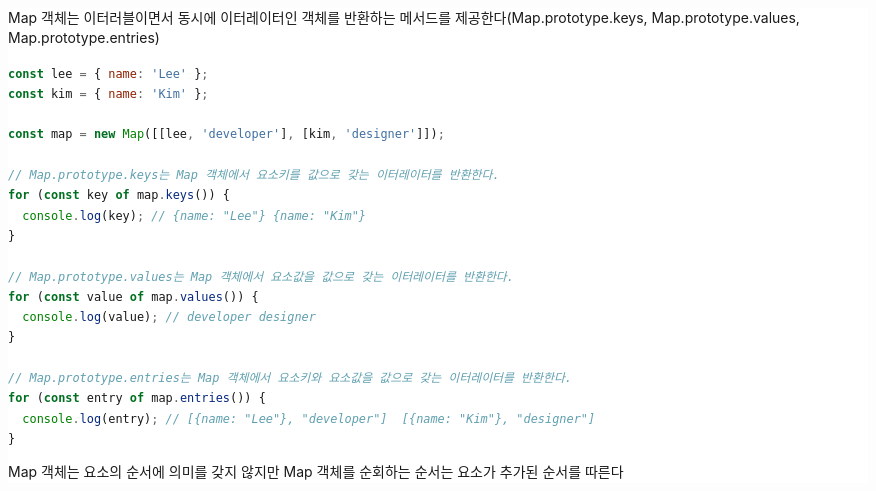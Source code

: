 Map 객체는 이터러블이면서 동시에 이터레이터인 객체를 반환하는 메서드를 제공한다(Map.prototype.keys, Map.prototype.values, Map.prototype.entries)

```javascript
const lee = { name: 'Lee' };
const kim = { name: 'Kim' };

const map = new Map([[lee, 'developer'], [kim, 'designer']]);

// Map.prototype.keys는 Map 객체에서 요소키를 값으로 갖는 이터레이터를 반환한다.
for (const key of map.keys()) {
  console.log(key); // {name: "Lee"} {name: "Kim"}
}

// Map.prototype.values는 Map 객체에서 요소값을 값으로 갖는 이터레이터를 반환한다.
for (const value of map.values()) {
  console.log(value); // developer designer
}

// Map.prototype.entries는 Map 객체에서 요소키와 요소값을 값으로 갖는 이터레이터를 반환한다.
for (const entry of map.entries()) {
  console.log(entry); // [{name: "Lee"}, "developer"]  [{name: "Kim"}, "designer"]
}
```

Map 객체는 요소의 순서에 의미를 갖지 않지만 Map 객체를 순회하는 순서는 요소가 추가된 순서를 따른다


